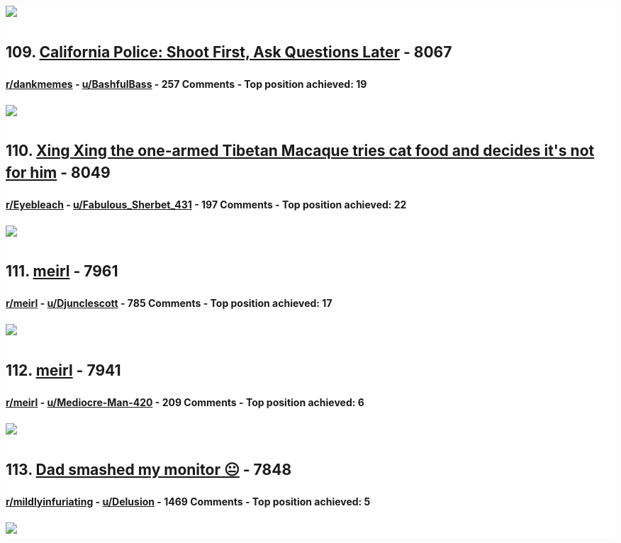 <a href="https://www.nbcnews.com/politics/2024-election/arizona-abortion-rights-amendment-backers-says-gathered-signatures-nee-rcna145922"><img src="https://b.thumbs.redditmedia.com/TokAhfSJU8rxVd8oGTVHpsGAIEsZz3c7KfyQO_7EJdg.jpg"></img></a>

## 109. [California Police: Shoot First, Ask Questions Later](http://reddit.com/r/dankmemes/comments/1bu6kp9/california_police_shoot_first_ask_questions_later/) - 8067
#### [r/dankmemes](http://reddit.com/r/dankmemes) - [u/BashfulBass](http://reddit.com/u/BashfulBass) - 257 Comments - Top position achieved: 19

<a href="https://i.redd.it/63va3o7434sc1.png"><img src="https://b.thumbs.redditmedia.com/n5VhhLFXZtxFZwf5k2g8MKBoDAe8rXpVtVYxlTdGEpM.jpg"></img></a>

## 110. [Xing Xing the one-armed Tibetan Macaque tries cat food and decides it's not for him](http://reddit.com/r/Eyebleach/comments/1btjkou/xing_xing_the_onearmed_tibetan_macaque_tries_cat/) - 8049
#### [r/Eyebleach](http://reddit.com/r/Eyebleach) - [u/Fabulous_Sherbet_431](http://reddit.com/u/Fabulous_Sherbet_431) - 197 Comments - Top position achieved: 22

<a href="https://v.redd.it/nb65x06eeyrc1"><img src="https://external-preview.redd.it/dTZrOG9ybmZleXJjMe3v1F_B-meEc6Jy5NKTNt3od_Tm-5RpjfFcG3gHf1Vx.png?width=140&amp;height=78&amp;crop=140:78,smart&amp;format=jpg&amp;v=enabled&amp;lthumb=true&amp;s=caac58b6122cbe900bdeb44ed7f64e57233560b5"></img></a>

## 111. [meirl](http://reddit.com/r/meirl/comments/1btpnpi/meirl/) - 7961
#### [r/meirl](http://reddit.com/r/meirl) - [u/Djunclescott](http://reddit.com/u/Djunclescott) - 785 Comments - Top position achieved: 17

<a href="https://i.redd.it/ytjrnr6qszrc1.jpeg"><img src="https://b.thumbs.redditmedia.com/Lik9vmoSduzWS_Fy5QJlU-1YH9MSM3uCmGxowP7ffFE.jpg"></img></a>

## 112. [meirl](http://reddit.com/r/meirl/comments/1btx3gt/meirl/) - 7941
#### [r/meirl](http://reddit.com/r/meirl) - [u/Mediocre-Man-420](http://reddit.com/u/Mediocre-Man-420) - 209 Comments - Top position achieved: 6

<a href="https://i.redd.it/517z6lll42sc1.jpeg"><img src="https://b.thumbs.redditmedia.com/JIbEpzWEfI88ExeQzT5na55ISTnn4EZfZWwXL9E_8bQ.jpg"></img></a>

## 113. [Dad smashed my monitor 😐](http://reddit.com/r/mildlyinfuriating/comments/1bttrvn/dad_smashed_my_monitor/) - 7848
#### [r/mildlyinfuriating](http://reddit.com/r/mildlyinfuriating) - [u/__Delusion__](http://reddit.com/u/__Delusion__) - 1469 Comments - Top position achieved: 5

<a href="https://i.redd.it/rcppjt0i41sc1.jpeg"><img src="https://b.thumbs.redditmedia.com/H0o6ivinFUcRBF2rTtUTBlERjs6YRD8ivhzFb1-ku_g.jpg"></img></a>
